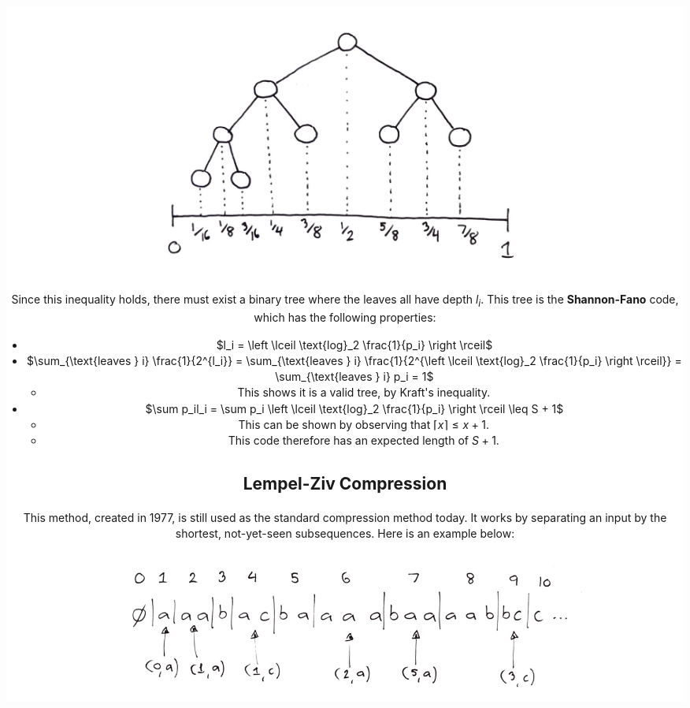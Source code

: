 <center><img src="./images/8_krafts-inequality.jpg" style="width:55%"/><center/> 

Since this inequality holds, there must exist a binary tree where the leaves all have depth $l_i​$. This tree is the **Shannon-Fano** code, which has the following properties:

* $l_i = \left \lceil \text{log}_2 \frac{1}{p_i} \right \rceil​$
* $\sum_{\text{leaves } i} \frac{1}{2^{l_i}} = \sum_{\text{leaves } i} \frac{1}{2^{\left \lceil \text{log}_2 \frac{1}{p_i} \right \rceil}} = \sum_{\text{leaves } i} p_i = 1​$
  * This shows it is a valid tree, by Kraft's inequality.
* $\sum p_il_i = \sum p_i \left \lceil \text{log}_2 \frac{1}{p_i} \right \rceil \leq S + 1​$
  * This can be shown by observing that $\left \lceil x \right \rceil \leq x+1​$.
  * This code therefore has an expected length of $S+1​$.

## Lempel-Ziv Compression

This method, created in 1977, is still used as the standard compression method today. It works by separating an input by the shortest, not-yet-seen subsequences. Here is an example below:

<center><img src="./images/8_lempel-ziv-example.jpg" style="width:70%"/><center/> 
